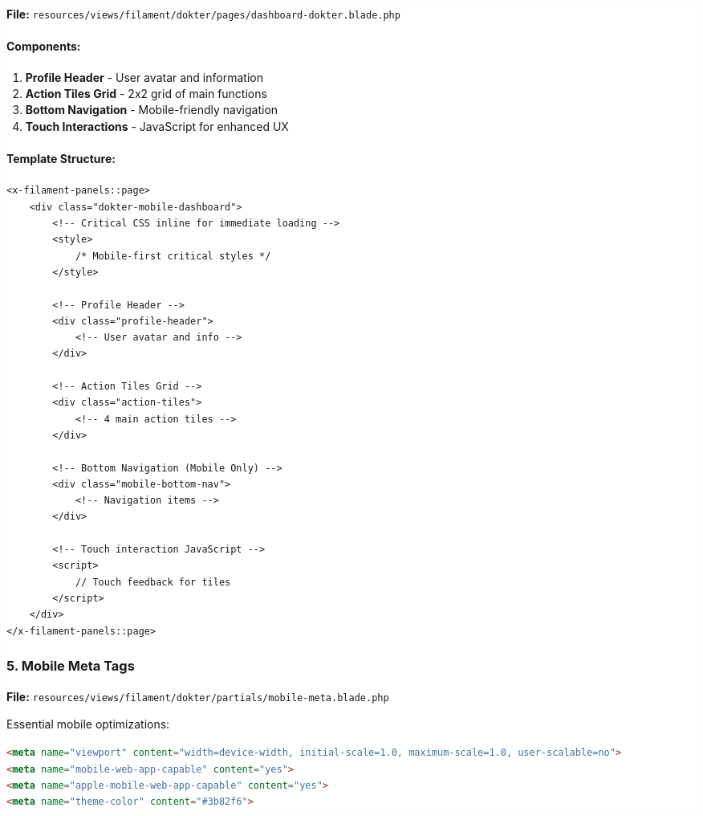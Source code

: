 **File:** `resources/views/filament/dokter/pages/dashboard-dokter.blade.php`

#### Components:
1. **Profile Header** - User avatar and information
2. **Action Tiles Grid** - 2x2 grid of main functions
3. **Bottom Navigation** - Mobile-friendly navigation
4. **Touch Interactions** - JavaScript for enhanced UX

#### Template Structure:
```blade
<x-filament-panels::page>
    <div class="dokter-mobile-dashboard">
        <!-- Critical CSS inline for immediate loading -->
        <style>
            /* Mobile-first critical styles */
        </style>
        
        <!-- Profile Header -->
        <div class="profile-header">
            <!-- User avatar and info -->
        </div>

        <!-- Action Tiles Grid -->
        <div class="action-tiles">
            <!-- 4 main action tiles -->
        </div>

        <!-- Bottom Navigation (Mobile Only) -->
        <div class="mobile-bottom-nav">
            <!-- Navigation items -->
        </div>
        
        <!-- Touch interaction JavaScript -->
        <script>
            // Touch feedback for tiles
        </script>
    </div>
</x-filament-panels::page>
```

### 5. Mobile Meta Tags

**File:** `resources/views/filament/dokter/partials/mobile-meta.blade.php`

Essential mobile optimizations:
```html
<meta name="viewport" content="width=device-width, initial-scale=1.0, maximum-scale=1.0, user-scalable=no">
<meta name="mobile-web-app-capable" content="yes">
<meta name="apple-mobile-web-app-capable" content="yes">
<meta name="theme-color" content="#3b82f6">
```
